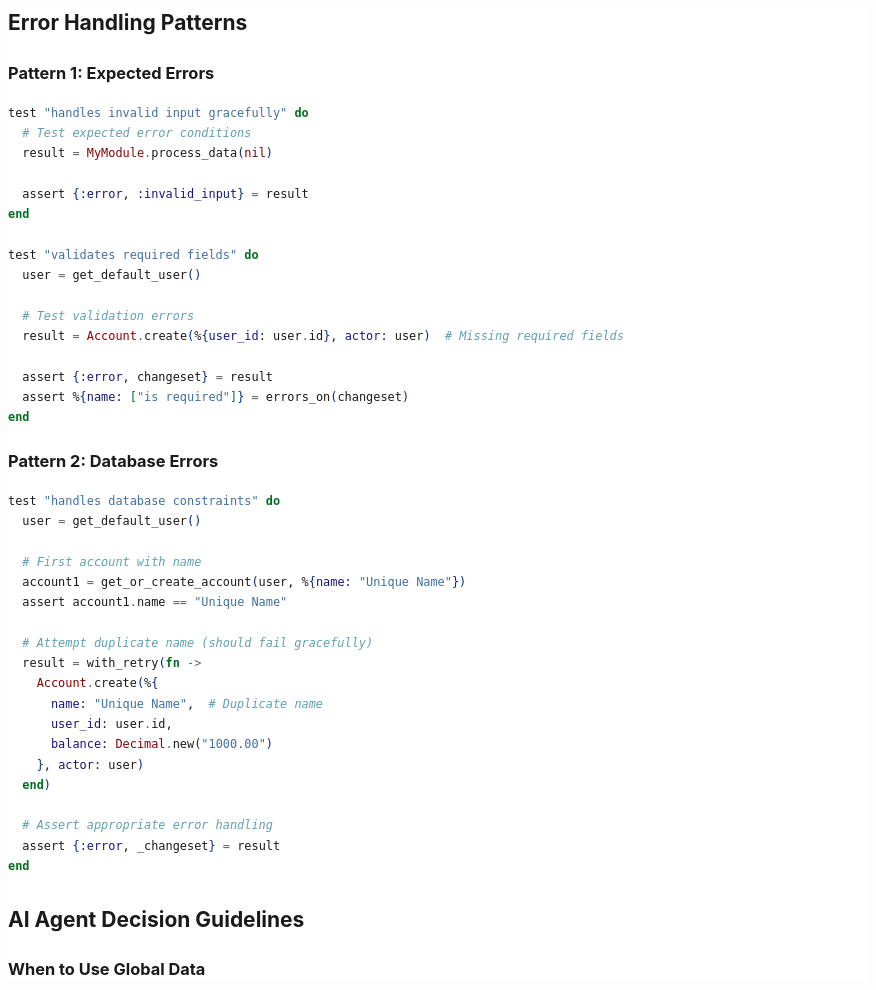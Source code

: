 ## Error Handling Patterns

### Pattern 1: Expected Errors

```elixir
test "handles invalid input gracefully" do
  # Test expected error conditions
  result = MyModule.process_data(nil)
  
  assert {:error, :invalid_input} = result
end

test "validates required fields" do
  user = get_default_user()
  
  # Test validation errors
  result = Account.create(%{user_id: user.id}, actor: user)  # Missing required fields
  
  assert {:error, changeset} = result
  assert %{name: ["is required"]} = errors_on(changeset)
end
```

### Pattern 2: Database Errors

```elixir
test "handles database constraints" do
  user = get_default_user()
  
  # First account with name
  account1 = get_or_create_account(user, %{name: "Unique Name"})
  assert account1.name == "Unique Name"
  
  # Attempt duplicate name (should fail gracefully)
  result = with_retry(fn ->
    Account.create(%{
      name: "Unique Name",  # Duplicate name
      user_id: user.id,
      balance: Decimal.new("1000.00")
    }, actor: user)
  end)
  
  # Assert appropriate error handling
  assert {:error, _changeset} = result
end
```

## AI Agent Decision Guidelines

### When to Use Global Data
